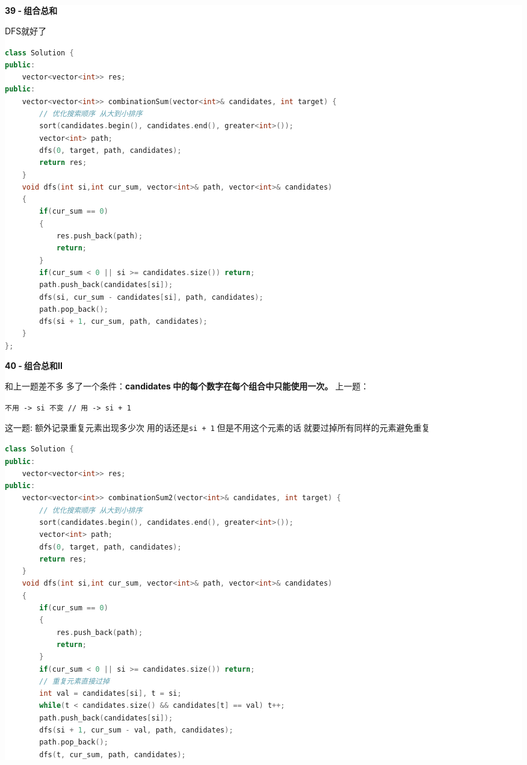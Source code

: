 **39 - 组合总和**

DFS就好了

```cpp
class Solution {
public:
    vector<vector<int>> res;
public:
    vector<vector<int>> combinationSum(vector<int>& candidates, int target) {
        // 优化搜索顺序 从大到小排序
        sort(candidates.begin(), candidates.end(), greater<int>());
        vector<int> path;
        dfs(0, target, path, candidates);
        return res;
    }
    void dfs(int si,int cur_sum, vector<int>& path, vector<int>& candidates)
    {
        if(cur_sum == 0)
        {
            res.push_back(path);
            return;
        }
        if(cur_sum < 0 || si >= candidates.size()) return;
        path.push_back(candidates[si]);
        dfs(si, cur_sum - candidates[si], path, candidates);
        path.pop_back();
        dfs(si + 1, cur_sum, path, candidates);
    }
};
```

**40 - 组合总和II**

和上一题差不多 多了一个条件：**candidates 中的每个数字在每个组合中只能使用一次。** 上一题：

`不用 -> si 不变 // 用 -> si + 1`

这一题: 额外记录重复元素出现多少次 用的话还是`si + 1` 但是不用这个元素的话 就要过掉所有同样的元素避免重复

```cpp
class Solution {
public:
    vector<vector<int>> res;
public:
    vector<vector<int>> combinationSum2(vector<int>& candidates, int target) {
        // 优化搜索顺序 从大到小排序
        sort(candidates.begin(), candidates.end(), greater<int>());
        vector<int> path;
        dfs(0, target, path, candidates);
        return res;
    }
    void dfs(int si,int cur_sum, vector<int>& path, vector<int>& candidates)
    {
        if(cur_sum == 0)
        {
            res.push_back(path);
            return;
        }
        if(cur_sum < 0 || si >= candidates.size()) return;
        // 重复元素直接过掉
        int val = candidates[si], t = si;
        while(t < candidates.size() && candidates[t] == val) t++;
        path.push_back(candidates[si]);
        dfs(si + 1, cur_sum - val, path, candidates);
        path.pop_back();
        dfs(t, cur_sum, path, candidates);
```